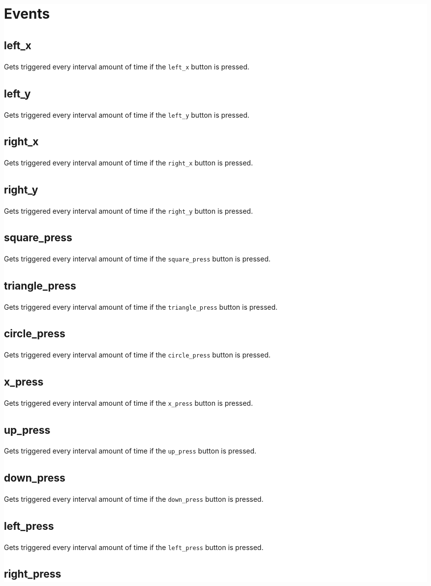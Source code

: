 # Events

## left_x

Gets triggered every interval amount of time if the `left_x` button is pressed.

## left_y

Gets triggered every interval amount of time if the `left_y` button is pressed.

## right_x

Gets triggered every interval amount of time if the `right_x` button is pressed.

## right_y

Gets triggered every interval amount of time if the `right_y` button is pressed.

## square_press

Gets triggered every interval amount of time if the `square_press` button is pressed.

## triangle_press

Gets triggered every interval amount of time if the `triangle_press` button is pressed.

## circle_press

Gets triggered every interval amount of time if the `circle_press` button is pressed.

## x_press

Gets triggered every interval amount of time if the `x_press` button is pressed.

## up_press

Gets triggered every interval amount of time if the `up_press` button is pressed.

## down_press

Gets triggered every interval amount of time if the `down_press` button is pressed.

## left_press

Gets triggered every interval amount of time if the `left_press` button is pressed.

## right_press
